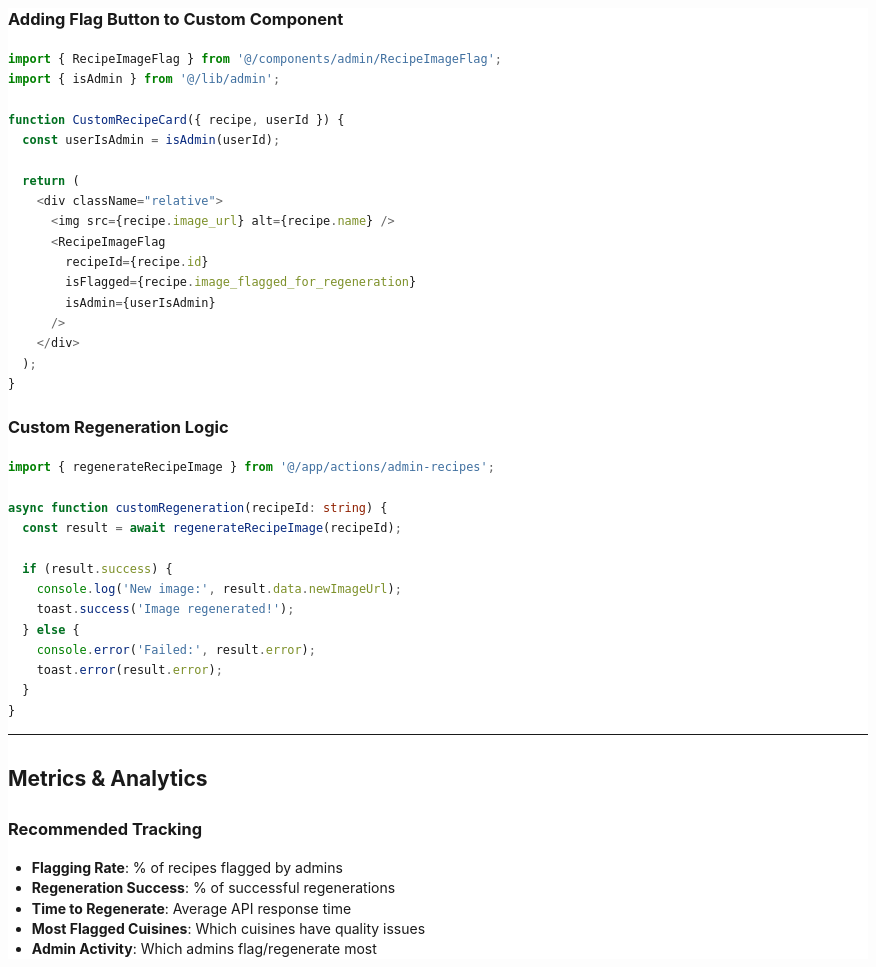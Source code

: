 ### Adding Flag Button to Custom Component

```typescript
import { RecipeImageFlag } from '@/components/admin/RecipeImageFlag';
import { isAdmin } from '@/lib/admin';

function CustomRecipeCard({ recipe, userId }) {
  const userIsAdmin = isAdmin(userId);

  return (
    <div className="relative">
      <img src={recipe.image_url} alt={recipe.name} />
      <RecipeImageFlag
        recipeId={recipe.id}
        isFlagged={recipe.image_flagged_for_regeneration}
        isAdmin={userIsAdmin}
      />
    </div>
  );
}
```

### Custom Regeneration Logic

```typescript
import { regenerateRecipeImage } from '@/app/actions/admin-recipes';

async function customRegeneration(recipeId: string) {
  const result = await regenerateRecipeImage(recipeId);

  if (result.success) {
    console.log('New image:', result.data.newImageUrl);
    toast.success('Image regenerated!');
  } else {
    console.error('Failed:', result.error);
    toast.error(result.error);
  }
}
```

---

## Metrics & Analytics

### Recommended Tracking

- **Flagging Rate**: % of recipes flagged by admins
- **Regeneration Success**: % of successful regenerations
- **Time to Regenerate**: Average API response time
- **Most Flagged Cuisines**: Which cuisines have quality issues
- **Admin Activity**: Which admins flag/regenerate most
